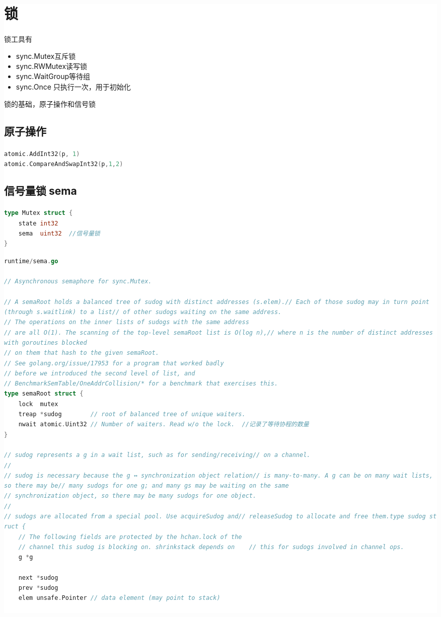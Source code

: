 # 锁

锁工具有

- sync.Mutex互斥锁
- sync.RWMutex读写锁
- sync.WaitGroup等待组
- sync.Once 只执行一次，用于初始化

锁的基础，原子操作和信号锁
## 原子操作

```go
atomic.AddInt32(p, 1)  
atomic.CompareAndSwapInt32(p,1,2)
```

## 信号量锁 sema

```go
type Mutex struct {  
    state int32  
    sema  uint32  //信号量锁
}
```

```go
runtime/sema.go

// Asynchronous semaphore for sync.Mutex.  
  
// A semaRoot holds a balanced tree of sudog with distinct addresses (s.elem).// Each of those sudog may in turn point (through s.waitlink) to a list// of other sudogs waiting on the same address.  
// The operations on the inner lists of sudogs with the same address  
// are all O(1). The scanning of the top-level semaRoot list is O(log n),// where n is the number of distinct addresses with goroutines blocked  
// on them that hash to the given semaRoot.  
// See golang.org/issue/17953 for a program that worked badly  
// before we introduced the second level of list, and  
// BenchmarkSemTable/OneAddrCollision/* for a benchmark that exercises this.  
type semaRoot struct {  
    lock  mutex  
    treap *sudog        // root of balanced tree of unique waiters.  
    nwait atomic.Uint32 // Number of waiters. Read w/o the lock.  //记录了等待协程的数量
}

// sudog represents a g in a wait list, such as for sending/receiving// on a channel.  
//  
// sudog is necessary because the g ↔ synchronization object relation// is many-to-many. A g can be on many wait lists, so there may be// many sudogs for one g; and many gs may be waiting on the same  
// synchronization object, so there may be many sudogs for one object.  
//  
// sudogs are allocated from a special pool. Use acquireSudog and// releaseSudog to allocate and free them.type sudog struct {  
    // The following fields are protected by the hchan.lock of the  
    // channel this sudog is blocking on. shrinkstack depends on    // this for sudogs involved in channel ops.  
    g *g  
  
    next *sudog  
    prev *sudog  
    elem unsafe.Pointer // data element (may point to stack)  
  
```
